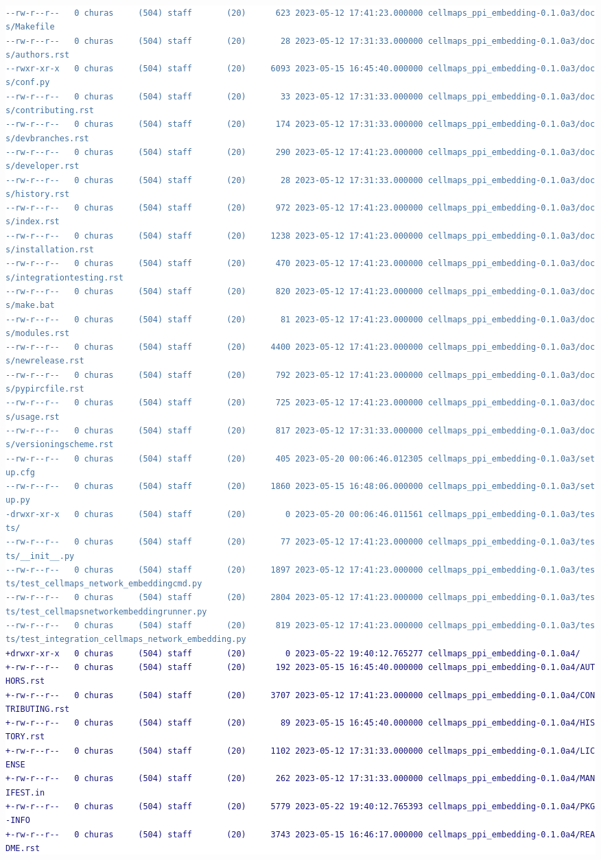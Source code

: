 ```diff
--rw-r--r--   0 churas     (504) staff       (20)      623 2023-05-12 17:41:23.000000 cellmaps_ppi_embedding-0.1.0a3/docs/Makefile
--rw-r--r--   0 churas     (504) staff       (20)       28 2023-05-12 17:31:33.000000 cellmaps_ppi_embedding-0.1.0a3/docs/authors.rst
--rwxr-xr-x   0 churas     (504) staff       (20)     6093 2023-05-15 16:45:40.000000 cellmaps_ppi_embedding-0.1.0a3/docs/conf.py
--rw-r--r--   0 churas     (504) staff       (20)       33 2023-05-12 17:31:33.000000 cellmaps_ppi_embedding-0.1.0a3/docs/contributing.rst
--rw-r--r--   0 churas     (504) staff       (20)      174 2023-05-12 17:31:33.000000 cellmaps_ppi_embedding-0.1.0a3/docs/devbranches.rst
--rw-r--r--   0 churas     (504) staff       (20)      290 2023-05-12 17:41:23.000000 cellmaps_ppi_embedding-0.1.0a3/docs/developer.rst
--rw-r--r--   0 churas     (504) staff       (20)       28 2023-05-12 17:31:33.000000 cellmaps_ppi_embedding-0.1.0a3/docs/history.rst
--rw-r--r--   0 churas     (504) staff       (20)      972 2023-05-12 17:41:23.000000 cellmaps_ppi_embedding-0.1.0a3/docs/index.rst
--rw-r--r--   0 churas     (504) staff       (20)     1238 2023-05-12 17:41:23.000000 cellmaps_ppi_embedding-0.1.0a3/docs/installation.rst
--rw-r--r--   0 churas     (504) staff       (20)      470 2023-05-12 17:41:23.000000 cellmaps_ppi_embedding-0.1.0a3/docs/integrationtesting.rst
--rw-r--r--   0 churas     (504) staff       (20)      820 2023-05-12 17:41:23.000000 cellmaps_ppi_embedding-0.1.0a3/docs/make.bat
--rw-r--r--   0 churas     (504) staff       (20)       81 2023-05-12 17:41:23.000000 cellmaps_ppi_embedding-0.1.0a3/docs/modules.rst
--rw-r--r--   0 churas     (504) staff       (20)     4400 2023-05-12 17:41:23.000000 cellmaps_ppi_embedding-0.1.0a3/docs/newrelease.rst
--rw-r--r--   0 churas     (504) staff       (20)      792 2023-05-12 17:41:23.000000 cellmaps_ppi_embedding-0.1.0a3/docs/pypircfile.rst
--rw-r--r--   0 churas     (504) staff       (20)      725 2023-05-12 17:41:23.000000 cellmaps_ppi_embedding-0.1.0a3/docs/usage.rst
--rw-r--r--   0 churas     (504) staff       (20)      817 2023-05-12 17:31:33.000000 cellmaps_ppi_embedding-0.1.0a3/docs/versioningscheme.rst
--rw-r--r--   0 churas     (504) staff       (20)      405 2023-05-20 00:06:46.012305 cellmaps_ppi_embedding-0.1.0a3/setup.cfg
--rw-r--r--   0 churas     (504) staff       (20)     1860 2023-05-15 16:48:06.000000 cellmaps_ppi_embedding-0.1.0a3/setup.py
-drwxr-xr-x   0 churas     (504) staff       (20)        0 2023-05-20 00:06:46.011561 cellmaps_ppi_embedding-0.1.0a3/tests/
--rw-r--r--   0 churas     (504) staff       (20)       77 2023-05-12 17:41:23.000000 cellmaps_ppi_embedding-0.1.0a3/tests/__init__.py
--rw-r--r--   0 churas     (504) staff       (20)     1897 2023-05-12 17:41:23.000000 cellmaps_ppi_embedding-0.1.0a3/tests/test_cellmaps_network_embeddingcmd.py
--rw-r--r--   0 churas     (504) staff       (20)     2804 2023-05-12 17:41:23.000000 cellmaps_ppi_embedding-0.1.0a3/tests/test_cellmapsnetworkembeddingrunner.py
--rw-r--r--   0 churas     (504) staff       (20)      819 2023-05-12 17:41:23.000000 cellmaps_ppi_embedding-0.1.0a3/tests/test_integration_cellmaps_network_embedding.py
+drwxr-xr-x   0 churas     (504) staff       (20)        0 2023-05-22 19:40:12.765277 cellmaps_ppi_embedding-0.1.0a4/
+-rw-r--r--   0 churas     (504) staff       (20)      192 2023-05-15 16:45:40.000000 cellmaps_ppi_embedding-0.1.0a4/AUTHORS.rst
+-rw-r--r--   0 churas     (504) staff       (20)     3707 2023-05-12 17:41:23.000000 cellmaps_ppi_embedding-0.1.0a4/CONTRIBUTING.rst
+-rw-r--r--   0 churas     (504) staff       (20)       89 2023-05-15 16:45:40.000000 cellmaps_ppi_embedding-0.1.0a4/HISTORY.rst
+-rw-r--r--   0 churas     (504) staff       (20)     1102 2023-05-12 17:31:33.000000 cellmaps_ppi_embedding-0.1.0a4/LICENSE
+-rw-r--r--   0 churas     (504) staff       (20)      262 2023-05-12 17:31:33.000000 cellmaps_ppi_embedding-0.1.0a4/MANIFEST.in
+-rw-r--r--   0 churas     (504) staff       (20)     5779 2023-05-22 19:40:12.765393 cellmaps_ppi_embedding-0.1.0a4/PKG-INFO
+-rw-r--r--   0 churas     (504) staff       (20)     3743 2023-05-15 16:46:17.000000 cellmaps_ppi_embedding-0.1.0a4/README.rst
```